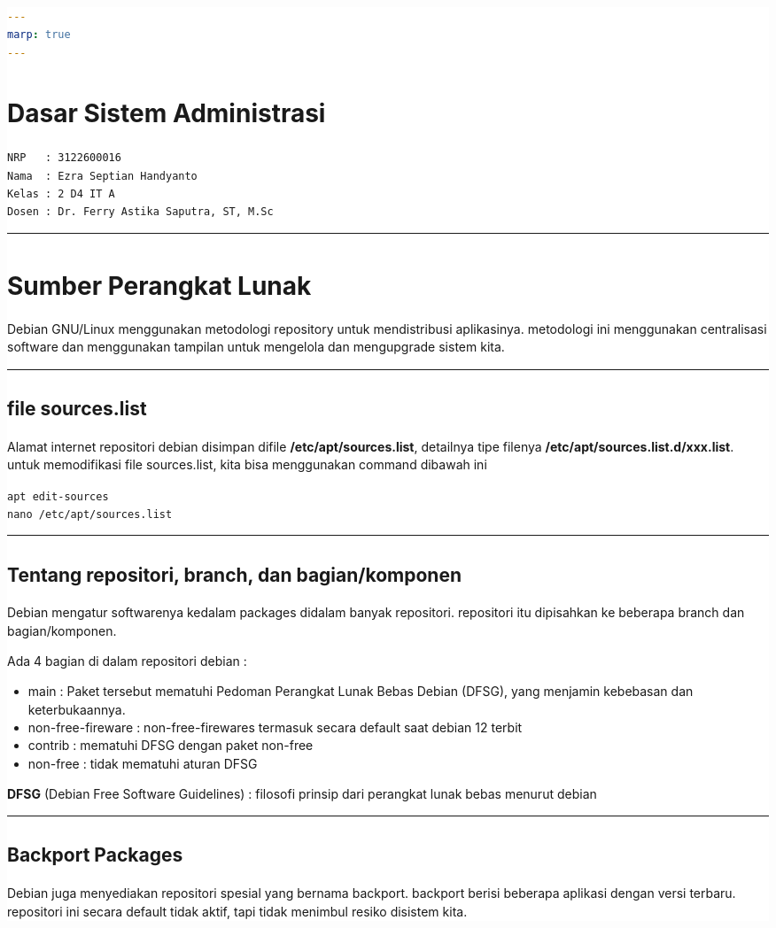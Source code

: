 ```yaml
---
marp: true
---
```


# **Dasar Sistem Administrasi**

    NRP   : 3122600016
    Nama  : Ezra Septian Handyanto
    Kelas : 2 D4 IT A
    Dosen : Dr. Ferry Astika Saputra, ST, M.Sc

---
# Sumber Perangkat Lunak

 Debian GNU/Linux menggunakan metodologi repository untuk mendistribusi aplikasinya. metodologi ini menggunakan centralisasi software dan menggunakan tampilan untuk mengelola dan mengupgrade sistem kita.

---

## file sources.list

Alamat internet repositori debian disimpan difile **/etc/apt/sources.list**, detailnya tipe filenya **/etc/apt/sources.list.d/xxx.list**. 
untuk memodifikasi file sources.list, kita bisa menggunakan command dibawah ini 

    apt edit-sources 
    nano /etc/apt/sources.list

---

## Tentang repositori, branch, dan bagian/komponen

Debian mengatur softwarenya kedalam packages didalam banyak repositori. repositori itu dipisahkan ke beberapa branch dan bagian/komponen. 

Ada 4 bagian di dalam repositori debian : 
- main : Paket tersebut mematuhi Pedoman Perangkat Lunak Bebas Debian (DFSG), yang menjamin kebebasan dan keterbukaannya.
- non-free-fireware : non-free-firewares termasuk secara default saat debian 12 terbit
- contrib : mematuhi DFSG dengan paket non-free
- non-free : tidak mematuhi aturan DFSG

**DFSG** (Debian Free Software Guidelines) : filosofi prinsip dari perangkat lunak bebas menurut debian

---

## Backport Packages 
Debian juga menyediakan repositori spesial yang bernama backport. backport berisi beberapa aplikasi dengan versi terbaru. repositori ini secara default tidak aktif, tapi tidak menimbul resiko disistem kita. 
